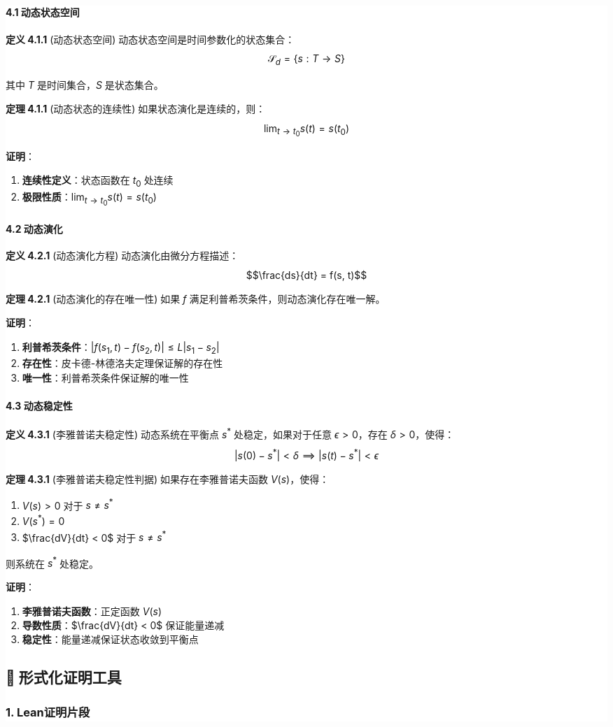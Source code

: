 #### 4.1 动态状态空间

**定义 4.1.1** (动态状态空间)
动态状态空间是时间参数化的状态集合：
$$\mathcal{S}_d = \{s : T \rightarrow S\}$$

其中 $T$ 是时间集合，$S$ 是状态集合。

**定理 4.1.1** (动态状态的连续性)
如果状态演化是连续的，则：
$$\lim_{t \rightarrow t_0} s(t) = s(t_0)$$

**证明**：

1. **连续性定义**：状态函数在 $t_0$ 处连续
2. **极限性质**：$\lim_{t \rightarrow t_0} s(t) = s(t_0)$

#### 4.2 动态演化

**定义 4.2.1** (动态演化方程)
动态演化由微分方程描述：
$$\frac{ds}{dt} = f(s, t)$$

**定理 4.2.1** (动态演化的存在唯一性)
如果 $f$ 满足利普希茨条件，则动态演化存在唯一解。

**证明**：

1. **利普希茨条件**：$|f(s_1, t) - f(s_2, t)| \leq L|s_1 - s_2|$
2. **存在性**：皮卡德-林德洛夫定理保证解的存在性
3. **唯一性**：利普希茨条件保证解的唯一性

#### 4.3 动态稳定性

**定义 4.3.1** (李雅普诺夫稳定性)
动态系统在平衡点 $s^*$ 处稳定，如果对于任意 $\epsilon > 0$，存在 $\delta > 0$，使得：
$$|s(0) - s^*| < \delta \implies |s(t) - s^*| < \epsilon$$

**定理 4.3.1** (李雅普诺夫稳定性判据)
如果存在李雅普诺夫函数 $V(s)$，使得：

1. $V(s) > 0$ 对于 $s \neq s^*$
2. $V(s^*) = 0$
3. $\frac{dV}{dt} < 0$ 对于 $s \neq s^*$

则系统在 $s^*$ 处稳定。

**证明**：

1. **李雅普诺夫函数**：正定函数 $V(s)$
2. **导数性质**：$\frac{dV}{dt} < 0$ 保证能量递减
3. **稳定性**：能量递减保证状态收敛到平衡点

## 🔧 形式化证明工具

### 1. Lean证明片段
